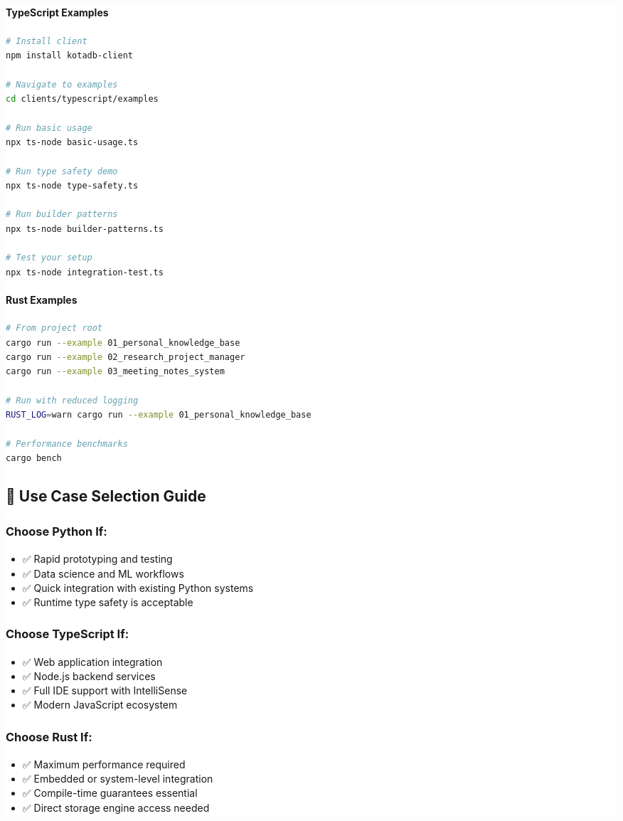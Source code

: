 #### TypeScript Examples
```bash
# Install client
npm install kotadb-client

# Navigate to examples
cd clients/typescript/examples

# Run basic usage
npx ts-node basic-usage.ts

# Run type safety demo
npx ts-node type-safety.ts

# Run builder patterns
npx ts-node builder-patterns.ts

# Test your setup
npx ts-node integration-test.ts
```

#### Rust Examples
```bash
# From project root
cargo run --example 01_personal_knowledge_base
cargo run --example 02_research_project_manager  
cargo run --example 03_meeting_notes_system

# Run with reduced logging
RUST_LOG=warn cargo run --example 01_personal_knowledge_base

# Performance benchmarks
cargo bench
```

## 🎯 Use Case Selection Guide

### Choose Python If:
- ✅ Rapid prototyping and testing
- ✅ Data science and ML workflows
- ✅ Quick integration with existing Python systems
- ✅ Runtime type safety is acceptable

### Choose TypeScript If:
- ✅ Web application integration
- ✅ Node.js backend services
- ✅ Full IDE support with IntelliSense
- ✅ Modern JavaScript ecosystem

### Choose Rust If:
- ✅ Maximum performance required
- ✅ Embedded or system-level integration
- ✅ Compile-time guarantees essential
- ✅ Direct storage engine access needed
